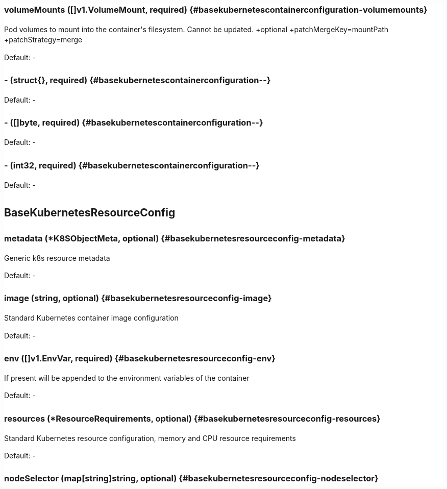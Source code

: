 ### volumeMounts ([]v1.VolumeMount, required) {#basekubernetescontainerconfiguration-volumemounts}

Pod volumes to mount into the container's filesystem. Cannot be updated. +optional +patchMergeKey=mountPath +patchStrategy=merge 

Default: -

### - (struct{}, required) {#basekubernetescontainerconfiguration--}

Default: -

### - ([]byte, required) {#basekubernetescontainerconfiguration--}

Default: -

### - (int32, required) {#basekubernetescontainerconfiguration--}

Default: -


## BaseKubernetesResourceConfig

### metadata (*K8SObjectMeta, optional) {#basekubernetesresourceconfig-metadata}

Generic k8s resource metadata 

Default: -

### image (string, optional) {#basekubernetesresourceconfig-image}

Standard Kubernetes container image configuration 

Default: -

### env ([]v1.EnvVar, required) {#basekubernetesresourceconfig-env}

If present will be appended to the environment variables of the container 

Default: -

### resources (*ResourceRequirements, optional) {#basekubernetesresourceconfig-resources}

Standard Kubernetes resource configuration, memory and CPU resource requirements 

Default: -

### nodeSelector (map[string]string, optional) {#basekubernetesresourceconfig-nodeselector}
